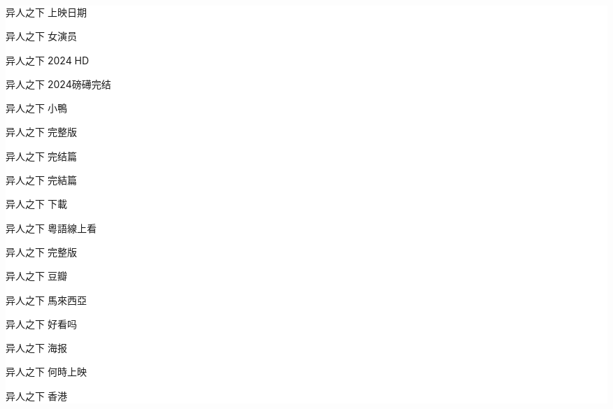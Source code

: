 异人之下 上映日期

异人之下 女演员

异人之下 2024 HD

异人之下 2024磅礡完结

异人之下 小鴨

异人之下 完整版

异人之下 完结篇

异人之下 完結篇

异人之下 下載

异人之下 粵語線上看

异人之下 完整版

异人之下 豆瓣

异人之下 馬來西亞

异人之下 好看吗

异人之下 海报

异人之下 何時上映

异人之下 香港


